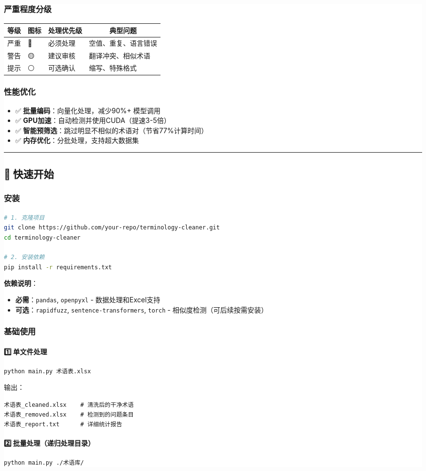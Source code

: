 ### 严重程度分级

| 等级 | 图标 | 处理优先级 | 典型问题 |
|------|------|-----------|---------|
| 严重 | 🔴 | 必须处理 | 空值、重复、语言错误 |
| 警告 | 🟡 | 建议审核 | 翻译冲突、相似术语 |
| 提示 | ⚪ | 可选确认 | 缩写、特殊格式 |

### 性能优化

- ✅ **批量编码**：向量化处理，减少90%+ 模型调用
- ✅ **GPU加速**：自动检测并使用CUDA（提速3-5倍）
- ✅ **智能预筛选**：跳过明显不相似的术语对（节省77%计算时间）
- ✅ **内存优化**：分批处理，支持超大数据集

---

## 🚀 快速开始

### 安装

```bash
# 1. 克隆项目
git clone https://github.com/your-repo/terminology-cleaner.git
cd terminology-cleaner

# 2. 安装依赖
pip install -r requirements.txt
```

**依赖说明**：
- **必需**：`pandas`, `openpyxl` - 数据处理和Excel支持
- **可选**：`rapidfuzz`, `sentence-transformers`, `torch` - 相似度检测（可后续按需安装）

### 基础使用

#### 1️⃣ 单文件处理

```bash
python main.py 术语表.xlsx
```

输出：
```
术语表_cleaned.xlsx    # 清洗后的干净术语
术语表_removed.xlsx    # 检测到的问题条目
术语表_report.txt      # 详细统计报告
```

#### 2️⃣ 批量处理（递归处理目录）

```bash
python main.py ./术语库/
```

